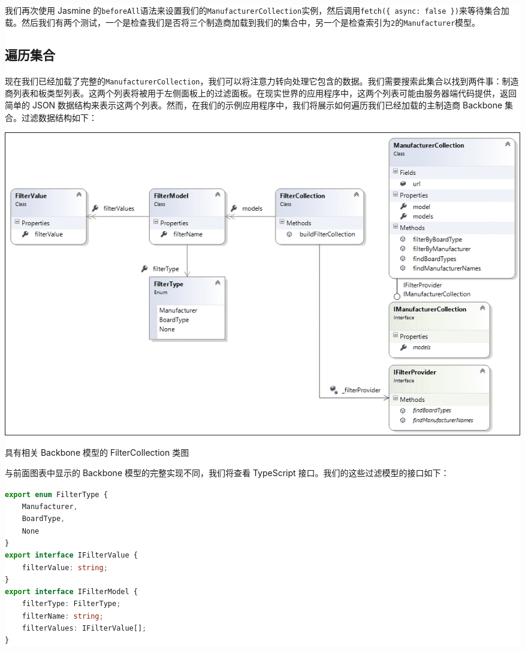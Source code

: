 我们再次使用 Jasmine 的`beforeAll`语法来设置我们的`ManufacturerCollection`实例，然后调用`fetch({ async: false })`来等待集合加载。然后我们有两个测试，一个是检查我们是否将三个制造商加载到我们的集合中，另一个是检查索引为`2`的`Manufacturer`模型。

## 遍历集合

现在我们已经加载了完整的`ManufacturerCollection`，我们可以将注意力转向处理它包含的数据。我们需要搜索此集合以找到两件事：制造商列表和板类型列表。这两个列表将被用于左侧面板上的过滤面板。在现实世界的应用程序中，这两个列表可能由服务器端代码提供，返回简单的 JSON 数据结构来表示这两个列表。然而，在我们的示例应用程序中，我们将展示如何遍历我们已经加载的主制造商 Backbone 集合。过滤数据结构如下：

![遍历集合](img/9665OS_09_05.jpg)

具有相关 Backbone 模型的 FilterCollection 类图

与前面图表中显示的 Backbone 模型的完整实现不同，我们将查看 TypeScript 接口。我们的这些过滤模型的接口如下：

```ts
export enum FilterType {
    Manufacturer,
    BoardType,
    None
}
export interface IFilterValue {
    filterValue: string;
}
export interface IFilterModel {
    filterType: FilterType;
    filterName: string;
    filterValues: IFilterValue[];
}
```
